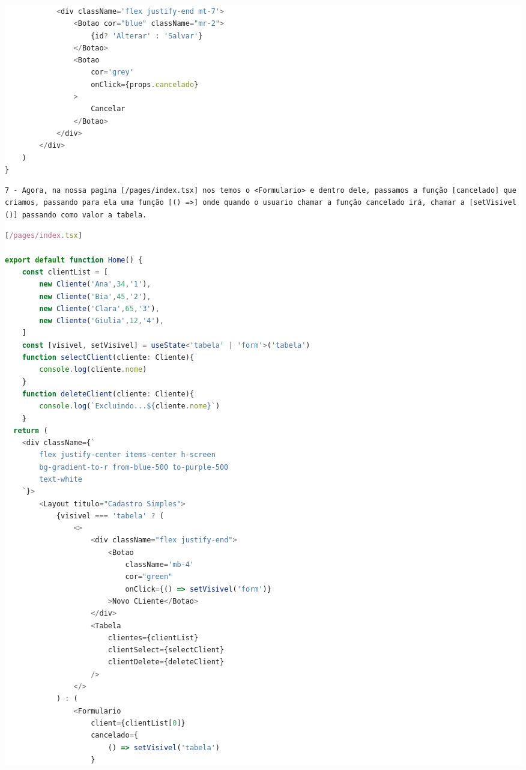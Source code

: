~~~typescript
            <div className='flex justify-end mt-7'>
                <Botao cor="blue" className="mr-2">
                    {id? 'Alterar' : 'Salvar'}
                </Botao>
                <Botao 
                    cor='grey'
                    onClick={props.cancelado}
                >
                    Cancelar
                </Botao>
            </div>
        </div>
    )
}
~~~

    7 - Agora, na nossa pagina [/pages/index.tsx] nos temos o <Formulario> e dentro dele, passamos a função [cancelado] que criamos, passando para ela uma função [() =>] onde quando o usuario chamar a função cancelado irá, chamar a [setVisivel()] passando como valor a tabela. 
~~~typescript
[/pages/index.tsx]

export default function Home() {
    const clientList = [
        new Cliente('Ana',34,'1'),
        new Cliente('Bia',45,'2'),
        new Cliente('Clara',65,'3'),
        new Cliente('Giulia',12,'4'),
    ]
    const [visivel, setVisivel] = useState<'tabela' | 'form'>('tabela')
    function selectClient(cliente: Cliente){
        console.log(cliente.nome)
    }
    function deleteClient(cliente: Cliente){
        console.log(`Excluindo...${cliente.nome}`)
    }
  return (
    <div className={`
        flex justify-center items-center h-screen
        bg-gradient-to-r from-blue-500 to-purple-500
        text-white
    `}>
        <Layout titulo="Cadastro Simples">
            {visivel === 'tabela' ? (
                <>
                    <div className="flex justify-end">
                        <Botao 
                            className='mb-4'
                            cor="green"
                            onClick={() => setVisivel('form')}
                        >Novo CLiente</Botao>
                    </div>
                    <Tabela 
                        clientes={clientList} 
                        clientSelect={selectClient}
                        clientDelete={deleteClient}
                    />
                </>
            ) : (
                <Formulario 
                    client={clientList[0]} 
                    cancelado={
                        () => setVisivel('tabela')
                    }
~~~